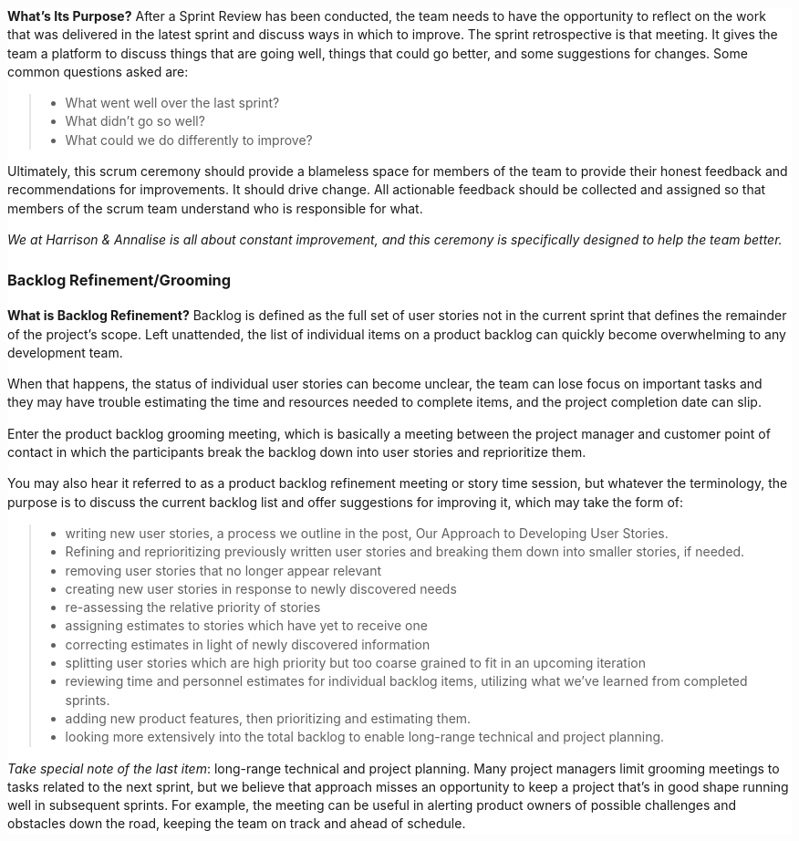 **What’s Its Purpose?**
After a Sprint Review has been conducted, the team needs to have the opportunity to reflect on the work that was delivered in the latest sprint and discuss ways in which to improve. The sprint retrospective is that meeting. It gives the team a platform to discuss things that are going well, things that could go better, and some suggestions for changes. Some common questions asked are:

> - What went well over the last sprint?
> - What didn’t go so well?
> - What could we do differently to improve?

Ultimately, this scrum ceremony should provide a blameless space for members of the team to provide their honest feedback and recommendations for improvements. It should drive change. All actionable feedback should be collected and assigned so that members of the scrum team understand who is responsible for what.

*We at Harrison & Annalise is all about constant improvement, and this ceremony is specifically designed to help the team better.*

### Backlog Refinement/Grooming

**What is Backlog Refinement?**
Backlog is defined as the full set of user stories not in the current sprint that defines the remainder of the project’s scope. Left unattended, the list of individual items on a product backlog can quickly become overwhelming to any development team.

When that happens, the status of individual user stories can become unclear, the team can lose focus on important tasks and they may have trouble estimating the time and resources needed to complete items, and the project completion date can slip.

Enter the product backlog grooming meeting, which is basically a meeting between the project manager and customer point of contact in which the participants break the backlog down into user stories and reprioritize them.

You may also hear it referred to as a product backlog refinement meeting or story time session, but whatever the terminology, the purpose is to discuss the current backlog list and offer suggestions for improving it, which may take the form of:

> - writing new user stories, a process we outline in the post, Our Approach to Developing User Stories.
> - Refining and reprioritizing previously written user stories and breaking them down into smaller stories, if needed.
> - removing user stories that no longer appear relevant
> - creating new user stories in response to newly discovered needs
> - re-assessing the relative priority of stories
> - assigning estimates to stories which have yet to receive one
> - correcting estimates in light of newly discovered information
> - splitting user stories which are high priority but too coarse grained to fit in an upcoming iteration
> - reviewing time and personnel estimates for individual backlog items, utilizing what we’ve learned from completed sprints.
> - adding new product features, then prioritizing and estimating them.
> - looking more extensively into the total backlog to enable long-range technical and project planning.

*Take special note of the last item*: long-range technical and project planning. Many project managers limit grooming meetings to tasks related to the next sprint, but we believe that approach misses an opportunity to keep a project that’s in good shape running well in subsequent sprints. For example, the meeting can be useful in alerting product owners of possible challenges and obstacles down the road, keeping the team on track and ahead of schedule.
